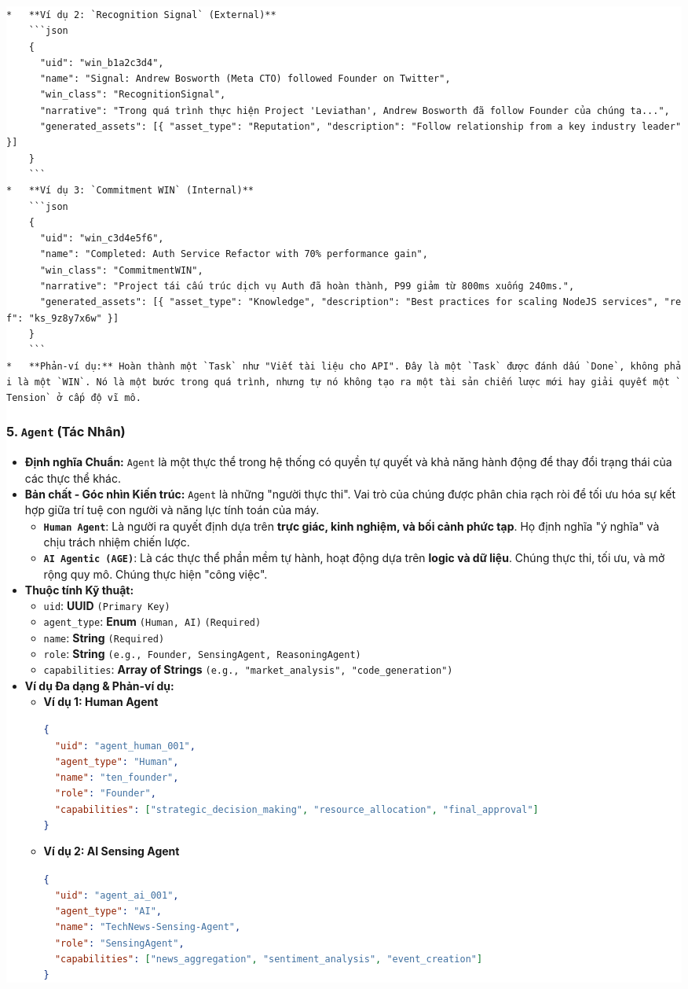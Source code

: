    *   **Ví dụ 2: `Recognition Signal` (External)**
        ```json
        {
          "uid": "win_b1a2c3d4",
          "name": "Signal: Andrew Bosworth (Meta CTO) followed Founder on Twitter",
          "win_class": "RecognitionSignal",
          "narrative": "Trong quá trình thực hiện Project 'Leviathan', Andrew Bosworth đã follow Founder của chúng ta...",
          "generated_assets": [{ "asset_type": "Reputation", "description": "Follow relationship from a key industry leader" }]
        }
        ```
    *   **Ví dụ 3: `Commitment WIN` (Internal)**
        ```json
        {
          "uid": "win_c3d4e5f6",
          "name": "Completed: Auth Service Refactor with 70% performance gain",
          "win_class": "CommitmentWIN",
          "narrative": "Project tái cấu trúc dịch vụ Auth đã hoàn thành, P99 giảm từ 800ms xuống 240ms.",
          "generated_assets": [{ "asset_type": "Knowledge", "description": "Best practices for scaling NodeJS services", "ref": "ks_9z8y7x6w" }]
        }
        ```
    *   **Phản-ví dụ:** Hoàn thành một `Task` như "Viết tài liệu cho API". Đây là một `Task` được đánh dấu `Done`, không phải là một `WIN`. Nó là một bước trong quá trình, nhưng tự nó không tạo ra một tài sản chiến lược mới hay giải quyết một `Tension` ở cấp độ vĩ mô.

### **5. `Agent` (Tác Nhân)**
*   **Định nghĩa Chuẩn:** `Agent` là một thực thể trong hệ thống có quyền tự quyết và khả năng hành động để thay đổi trạng thái của các thực thể khác.
*   **Bản chất - Góc nhìn Kiến trúc:** `Agent` là những "người thực thi". Vai trò của chúng được phân chia rạch ròi để tối ưu hóa sự kết hợp giữa trí tuệ con người và năng lực tính toán của máy.
    *   **`Human Agent`**: Là người ra quyết định dựa trên **trực giác, kinh nghiệm, và bối cảnh phức tạp**. Họ định nghĩa "ý nghĩa" và chịu trách nhiệm chiến lược.
    *   **`AI Agentic (AGE)`**: Là các thực thể phần mềm tự hành, hoạt động dựa trên **logic và dữ liệu**. Chúng thực thi, tối ưu, và mở rộng quy mô. Chúng thực hiện "công việc".
*   **Thuộc tính Kỹ thuật:**
    *   `uid`: **UUID** `(Primary Key)`
    *   `agent_type`: **Enum** `(Human, AI)` `(Required)`
    *   `name`: **String** `(Required)`
    *   `role`: **String** `(e.g., Founder, SensingAgent, ReasoningAgent)`
    *   `capabilities`: **Array of Strings** `(e.g., "market_analysis", "code_generation")`
*   **Ví dụ Đa dạng & Phản-ví dụ:**
    *   **Ví dụ 1: Human Agent**
        ```json
        {
          "uid": "agent_human_001",
          "agent_type": "Human",
          "name": "ten_founder",
          "role": "Founder",
          "capabilities": ["strategic_decision_making", "resource_allocation", "final_approval"]
        }
        ```
    *   **Ví dụ 2: AI Sensing Agent**
        ```json
        {
          "uid": "agent_ai_001",
          "agent_type": "AI",
          "name": "TechNews-Sensing-Agent",
          "role": "SensingAgent",
          "capabilities": ["news_aggregation", "sentiment_analysis", "event_creation"]
        }
        ```